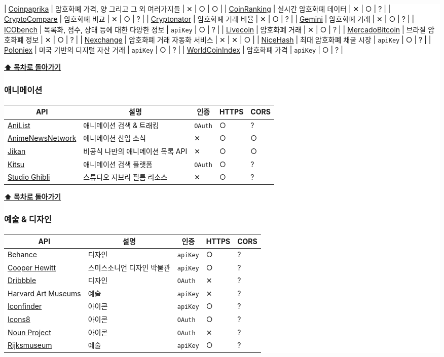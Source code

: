 | [Coinpaprika](https://api.coinpaprika.com)                               | 암호화폐 가격, 양 그리고 그 외 여러가지들           | ✕        | ○     | ○    |
| [CoinRanking](https://docs.coinranking.com/)                             | 실시간 암호화폐 데이터                              | ✕        | ○     | ?    |
| [CryptoCompare](https://www.cryptocompare.com/api#)                      | 암호화폐 비교                                       | ✕        | ○     | ?    |
| [Cryptonator](https://www.cryptonator.com/api/)                          | 암호화폐 거래 비율                                  | ✕        | ○     | ?    |
| [Gemini](https://docs.gemini.com/rest-api/)                              | 암호화폐 거래                                       | ✕        | ○     | ?    |
| [ICObench](https://icobench.com/developers)                              | 목록화, 점수, 상태 등에 대한 다양한 정보            | `apiKey` | ○     | ?    |
| [Livecoin](https://www.livecoin.net/api)                                 | 암호화폐 거래                                       | ✕        | ○     | ?    |
| [MercadoBitcoin](https://www.mercadobitcoin.net/api-doc/)                | 브라질 암호화폐 정보                                | ✕        | ○     | ?    |
| [Nexchange](https://nexchange2.docs.apiary.io/)                          | 암호화폐 거래 자동화 서비스                         | ✕        | ✕     | ○    |
| [NiceHash](https://docs.nicehash.com/)                                   | 최대 암호화폐 채굴 시장                             | `apiKey` | ○     | ?    |
| [Poloniex](https://poloniex.com/support/api/)                            | 미국 기반의 디지털 자산 거래                        | `apiKey` | ○     | ?    |
| [WorldCoinIndex](https://www.worldcoinindex.com/apiservice)              | 암호화폐 가격                                       | `apiKey` | ○     | ?    |

**[⬆ 목차로 돌아가기](#목차)**

### 애니메이션

| API                                                                       | 설명                              | 인증    | HTTPS | CORS |
| ------------------------------------------------------------------------- | --------------------------------- | ------- | ----- | ---- |
| [AniList](https://github.com/AniList/ApiV2-GraphQL-Docs)                  | 애니메이션 검색 & 트래킹          | `OAuth` | ○     | ?    |
| [AnimeNewsNetwork](https://www.animenewsnetwork.com/encyclopedia/api.php) | 애니메이션 산업 소식              | ✕       | ○     | ○    |
| [Jikan](https://jikan.moe)                                                | 비공식 나만의 애니메이션 목록 API | ✕       | ○     | ○    |
| [Kitsu](http://docs.kitsu.apiary.io/)                                     | 애니메이션 검색 플랫폼            | `OAuth` | ○     | ?    |
| [Studio Ghibli](https://ghibliapi.herokuapp.com)                          | 스튜디오 지브리 필름 리소스       | ✕       | ○     | ?    |

**[⬆ 목차로 돌아가기](#목차)**

### 예술 & 디자인

| API                                                                  | 설명                       | 인증     | HTTPS | CORS |
| -------------------------------------------------------------------- | -------------------------- | -------- | ----- | ---- |
| [Behance](https://www.behance.net/dev)                               | 디자인                     | `apiKey` | ○     | ?    |
| [Cooper Hewitt](https://collection.cooperhewitt.org/api)             | 스미스소니언 디자인 박물관 | `apiKey` | ○     | ?    |
| [Dribbble](http://developer.dribbble.com/v1/)                        | 디자인                     | `OAuth`  | ✕     | ?    |
| [Harvard Art Museums](https://github.com/harvardartmuseums/api-docs) | 예술                       | `apiKey` | ✕     | ?    |
| [Iconfinder](https://developer.iconfinder.com)                       | 아이콘                     | `apiKey` | ○     | ?    |
| [Icons8](http://docs.icons8.apiary.io/#reference/0/meta)             | 아이콘                     | `OAuth`  | ○     | ?    |
| [Noun Project](http://api.thenounproject.com/목차.html)              | 아이콘                     | `OAuth`  | ✕     | ?    |
| [Rijksmuseum](https://www.rijksmuseum.nl/en/api)                     | 예술                       | `apiKey` | ○     | ?    |
